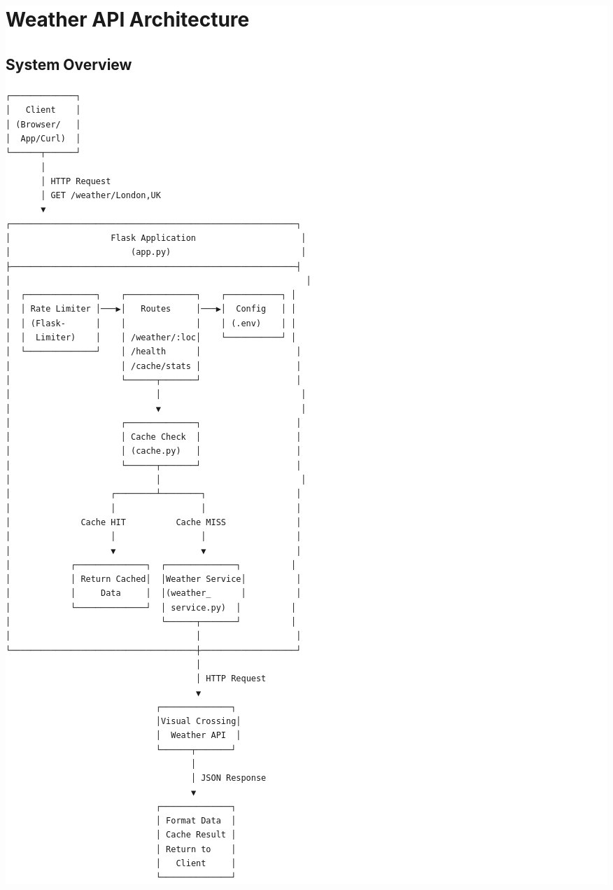 # Weather API Architecture

## System Overview

```
┌─────────────┐
│   Client    │
│ (Browser/   │
│  App/Curl)  │
└──────┬──────┘
       │
       │ HTTP Request
       │ GET /weather/London,UK
       ▼
┌─────────────────────────────────────────────────────────┐
│                    Flask Application                     │
│                        (app.py)                          │
├─────────────────────────────────────────────────────────┤
│                                                           │
│  ┌──────────────┐    ┌──────────────┐    ┌───────────┐ │
│  │ Rate Limiter │───▶│   Routes     │───▶│  Config   │ │
│  │ (Flask-      │    │              │    │ (.env)    │ │
│  │  Limiter)    │    │ /weather/:loc│    └───────────┘ │
│  └──────────────┘    │ /health      │                   │
│                      │ /cache/stats │                   │
│                      └──────┬───────┘                   │
│                             │                            │
│                             ▼                            │
│                      ┌──────────────┐                   │
│                      │ Cache Check  │                   │
│                      │ (cache.py)   │                   │
│                      └──────┬───────┘                   │
│                             │                            │
│                    ┌────────┴────────┐                  │
│                    │                 │                  │
│              Cache HIT          Cache MISS              │
│                    │                 │                  │
│                    ▼                 ▼                  │
│            ┌──────────────┐  ┌──────────────┐          │
│            │ Return Cached│  │Weather Service│          │
│            │     Data     │  │(weather_      │          │
│            └──────────────┘  │ service.py)  │          │
│                              └──────┬───────┘          │
│                                     │                   │
└─────────────────────────────────────┼───────────────────┘
                                      │
                                      │ HTTP Request
                                      ▼
                              ┌──────────────┐
                              │Visual Crossing│
                              │  Weather API  │
                              └──────┬───────┘
                                     │
                                     │ JSON Response
                                     ▼
                              ┌──────────────┐
                              │ Format Data  │
                              │ Cache Result │
                              │ Return to    │
                              │   Client     │
                              └──────────────┘

```
